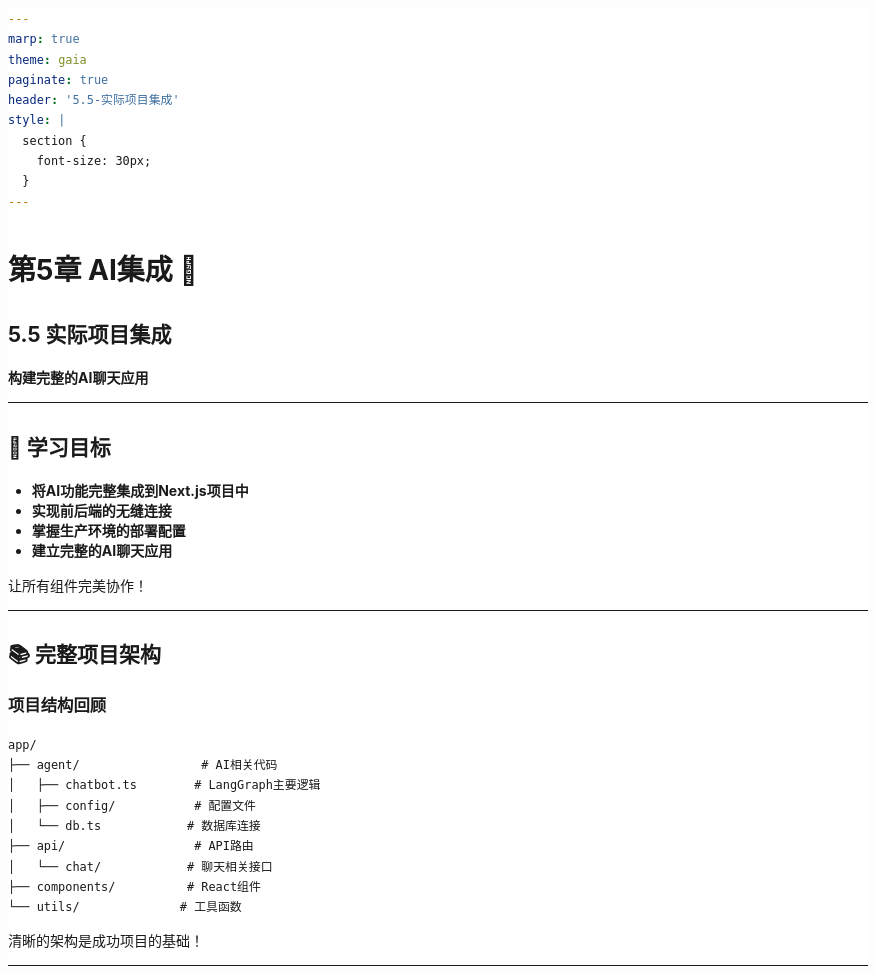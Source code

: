 ```yaml
---
marp: true
theme: gaia
paginate: true
header: '5.5-实际项目集成'
style: |
  section {
    font-size: 30px;
  }
---
```



# 第5章 AI集成 🤖

## 5.5 实际项目集成

**构建完整的AI聊天应用**

---

## 🎯 学习目标

- **将AI功能完整集成到Next.js项目中**
- **实现前后端的无缝连接**
- **掌握生产环境的部署配置**
- **建立完整的AI聊天应用**

让所有组件完美协作！

---

## 📚 完整项目架构

### 项目结构回顾
```
app/
├── agent/                 # AI相关代码
│   ├── chatbot.ts        # LangGraph主要逻辑
│   ├── config/           # 配置文件
│   └── db.ts            # 数据库连接
├── api/                  # API路由
│   └── chat/            # 聊天相关接口
├── components/          # React组件
└── utils/              # 工具函数
```

清晰的架构是成功项目的基础！

---
